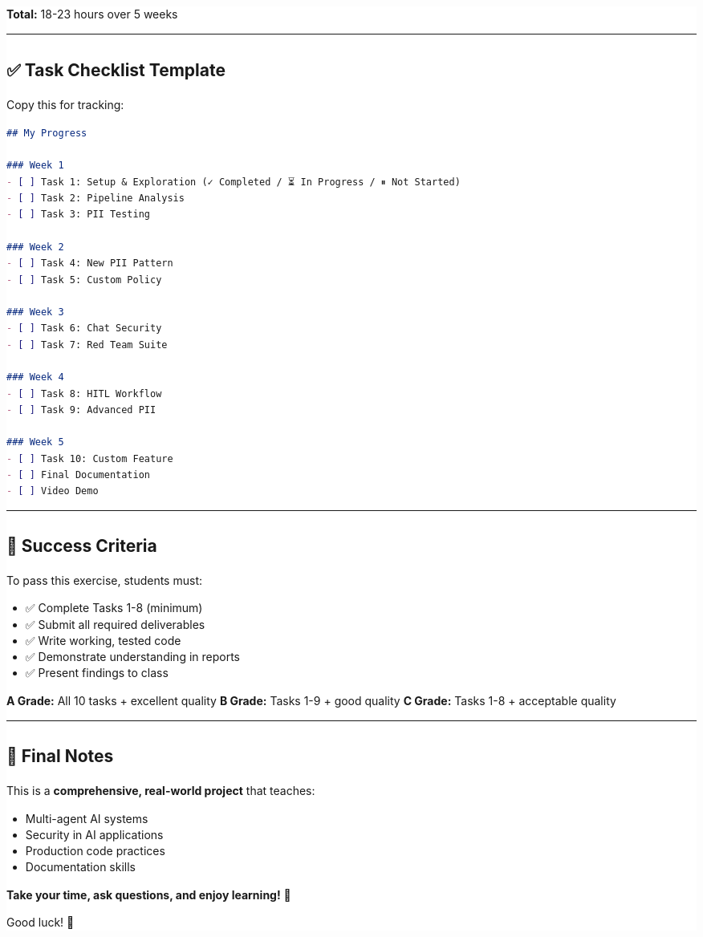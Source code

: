 **Total:** 18-23 hours over 5 weeks

---

## ✅ Task Checklist Template

Copy this for tracking:

```markdown
## My Progress

### Week 1
- [ ] Task 1: Setup & Exploration (✓ Completed / ⏳ In Progress / ⏸ Not Started)
- [ ] Task 2: Pipeline Analysis
- [ ] Task 3: PII Testing

### Week 2
- [ ] Task 4: New PII Pattern
- [ ] Task 5: Custom Policy

### Week 3
- [ ] Task 6: Chat Security
- [ ] Task 7: Red Team Suite

### Week 4
- [ ] Task 8: HITL Workflow
- [ ] Task 9: Advanced PII

### Week 5
- [ ] Task 10: Custom Feature
- [ ] Final Documentation
- [ ] Video Demo
```

---

## 🎯 Success Criteria

To pass this exercise, students must:
- ✅ Complete Tasks 1-8 (minimum)
- ✅ Submit all required deliverables
- ✅ Write working, tested code
- ✅ Demonstrate understanding in reports
- ✅ Present findings to class

**A Grade:** All 10 tasks + excellent quality
**B Grade:** Tasks 1-9 + good quality
**C Grade:** Tasks 1-8 + acceptable quality

---

## 🎊 Final Notes

This is a **comprehensive, real-world project** that teaches:
- Multi-agent AI systems
- Security in AI applications
- Production code practices
- Documentation skills

**Take your time, ask questions, and enjoy learning!** 🚀

Good luck! 💪

